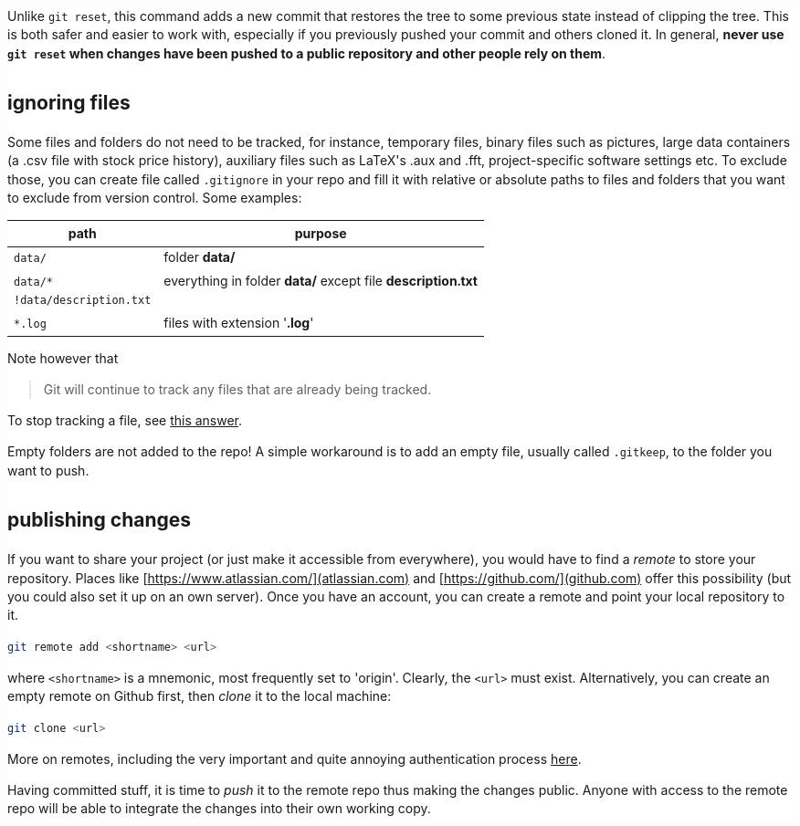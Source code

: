 Unlike `git reset`, this command adds a new commit that restores the tree to some previous state instead of clipping the tree. This is both safer and easier to work with, especially if you previously pushed your commit and others cloned it. In general, **never use `git reset` when changes have been pushed to a public repository and other people rely on them**.

## ignoring files

Some files and folders do not need to be tracked, for instance, temporary files, binary files such as pictures, large data containers (a .csv file with stock price history), auxiliary files such as LaTeX's .aux and .fft, project-specific software settings etc. To exclude those, you can create file called `.gitignore` in your repo and fill it with relative or absolute paths to files and folders that you want to exclude from version control. Some examples:

path | purpose
--- | ---
`data/`  |  folder **data/**
`data/*` <br> `!data/description.txt` | everything in folder **data/** except file **description.txt**
`*.log` | files with extension '**.log**'

Note however that
> Git will continue to track any files that are already being tracked.

To stop tracking a file, see [this answer](https://stackoverflow.com/questions/1274057/how-to-make-git-forget-about-a-file-that-was-tracked-but-is-now-in-gitignore).

Empty folders are not added to the repo! A simple workaround is to add an empty file, usually called `.gitkeep`, to the folder you want to push.


## publishing changes

If you want to share your project (or just make it accessible from everywhere), you would have to find a *remote* to store your repository. Places like [https://www.atlassian.com/](atlassian.com) and [https://github.com/](github.com) offer this possibility (but you could also set it up on an own server). Once you have an account, you can create a remote and point your local repository to it.

```bash
git remote add <shortname> <url>
```

where `<shortname>` is a mnemonic, most frequently set to 'origin'. Clearly, the `<url>` must exist. Alternatively, you can create an empty remote on Github first, then *clone* it to the local machine:

```bash
git clone <url>
```

More on remotes, including the very important and quite annoying authentication process [here](https://docs.github.com/en/get-started/getting-started-with-git/about-remote-repositories).

Having committed stuff, it is time to *push* it to the remote repo thus making the changes public. Anyone with access to the remote repo will be able to integrate the changes into their own working copy.
